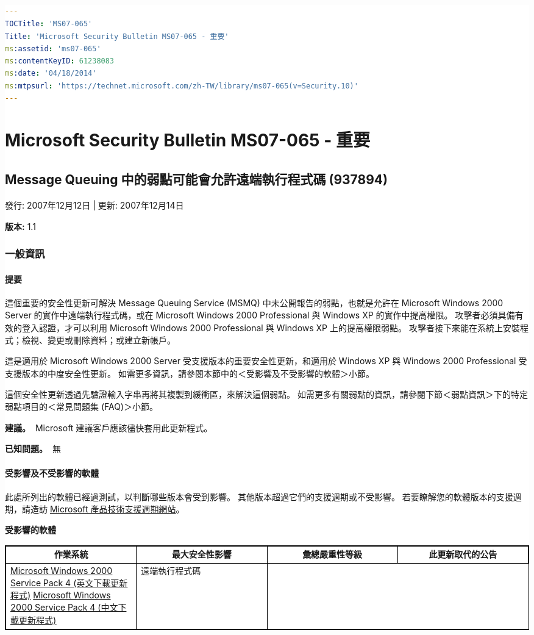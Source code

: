 ```yaml
---
TOCTitle: 'MS07-065'
Title: 'Microsoft Security Bulletin MS07-065 - 重要'
ms:assetid: 'ms07-065'
ms:contentKeyID: 61238083
ms:date: '04/18/2014'
ms:mtpsurl: 'https://technet.microsoft.com/zh-TW/library/ms07-065(v=Security.10)'
---
```


Microsoft Security Bulletin MS07-065 - 重要
===========================================

Message Queuing 中的弱點可能會允許遠端執行程式碼 (937894)
---------------------------------------------------------

發行: 2007年12月12日 | 更新: 2007年12月14日

**版本:** 1.1

### 一般資訊

#### 提要

這個重要的安全性更新可解決 Message Queuing Service (MSMQ) 中未公開報告的弱點，也就是允許在 Microsoft Windows 2000 Server 的實作中遠端執行程式碼，或在 Microsoft Windows 2000 Professional 與 Windows XP 的實作中提高權限。 攻擊者必須具備有效的登入認證，才可以利用 Microsoft Windows 2000 Professional 與 Windows XP 上的提高權限弱點。 攻擊者接下來能在系統上安裝程式；檢視、變更或刪除資料；或建立新帳戶。

這是適用於 Microsoft Windows 2000 Server 受支援版本的重要安全性更新，和適用於 Windows XP 與 Windows 2000 Professional 受支援版本的中度安全性更新。 如需更多資訊，請參閱本節中的＜受影響及不受影響的軟體＞小節。

這個安全性更新透過先驗證輸入字串再將其複製到緩衝區，來解決這個弱點。 如需更多有關弱點的資訊，請參閱下節＜弱點資訊＞下的特定弱點項目的＜常見問題集 (FAQ)＞小節。

**建議。**  Microsoft 建議客戶應該儘快套用此更新程式。

**已知問題。**  無

#### 受影響及不受影響的軟體

此處所列出的軟體已經過測試，以判斷哪些版本會受到影響。 其他版本超過它們的支援週期或不受影響。 若要瞭解您的軟體版本的支援週期，請造訪 [Microsoft 產品技術支援週期網站](https://go.microsoft.com/fwlink/?linkid=21742)。

**受影響的軟體**  

 
<p> </p>
<table style="border:1px solid black;">
<colgroup>
<col width="25%" />
<col width="25%" />
<col width="25%" />
<col width="25%" />
</colgroup>
<thead>
<tr class="header">
<th style="border:1px solid black;" >作業系統</th>
<th style="border:1px solid black;" >最大安全性影響</th>
<th style="border:1px solid black;" >彙總嚴重性等級</th>
<th style="border:1px solid black;" >此更新取代的公告</th>
</tr>
</thead>
<tbody>
<tr class="odd">
<td style="border:1px solid black;"><a href="https://www.microsoft.com/download/details.aspx?familyid=bda9d0b4-f7cb-4d9d-b030-043d7437734b">Microsoft Windows 2000 Service Pack 4 (英文下載更新程式)</a>
<a href="https://www.microsoft.com/download/details.aspx?displaylang=zh-tw&amp;familyid=bda9d0b4-f7cb-4d9d-b030-043d7437734b">Microsoft Windows 2000 Service Pack 4 (中文下載更新程式)</a></td>
<td style="border:1px solid black;">遠端執行程式碼</td>